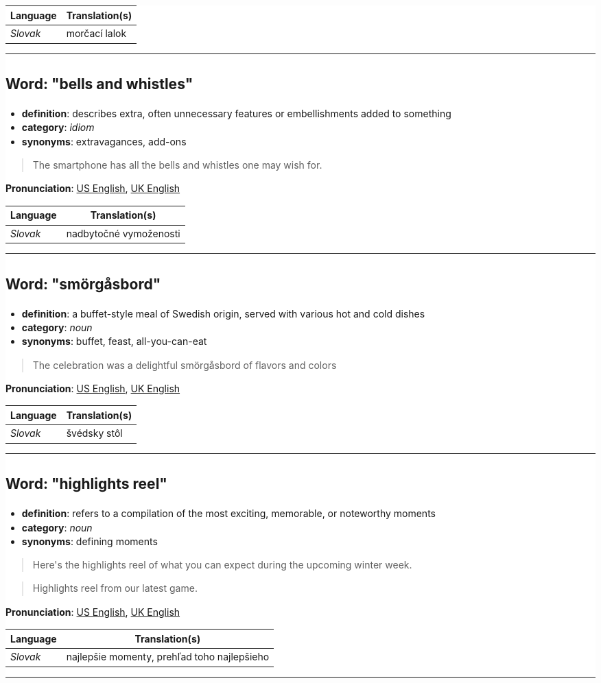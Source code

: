 | Language | Translation(s) |
| -------- | ------------ |
| *Slovak* | morčací lalok |

---

## Word: "bells and whistles"

* **definition**: describes extra, often unnecessary features or embellishments added to something
* **category**: *idiom*
* **synonyms**: extravagances, add-ons

> The smartphone has all the bells and whistles one may wish for.

**Pronunciation**: [US English](https://youglish.com/pronounce/bells%20and%20whistles/english/us), [UK English](https://youglish.com/pronounce/bells%20and%20whistles/english/uk)

| Language | Translation(s) |
| -------- | ------------ |
| *Slovak* | nadbytočné vymoženosti |

---

## Word: "smörgåsbord"

* **definition**: a buffet-style meal of Swedish origin, served with various hot and cold dishes
* **category**: *noun*
* **synonyms**: buffet, feast, all-you-can-eat

> The celebration was a delightful smörgåsbord of flavors and colors

**Pronunciation**: [US English](https://youglish.com/pronounce/sm%C3%B6rg%C3%A5sbord/english/us), [UK English](https://youglish.com/pronounce/sm%C3%B6rg%C3%A5sbord/english/uk)

| Language | Translation(s) |
| -------- | ------------ |
| *Slovak* | švédsky stôl |

---

## Word: "highlights reel"

* **definition**: refers to a compilation of the most exciting, memorable, or noteworthy moments
* **category**: *noun*
* **synonyms**: defining moments

> Here's the highlights reel of what you can expect during the upcoming winter week.

> Highlights reel from our latest game.

**Pronunciation**: [US English](https://youglish.com/pronounce/highlights%20reel/english/us), [UK English](https://youglish.com/pronounce/highlights%20reel/english/uk)

| Language | Translation(s) |
| -------- | ------------ |
| *Slovak* | najlepšie momenty, prehľad toho najlepšieho |

---